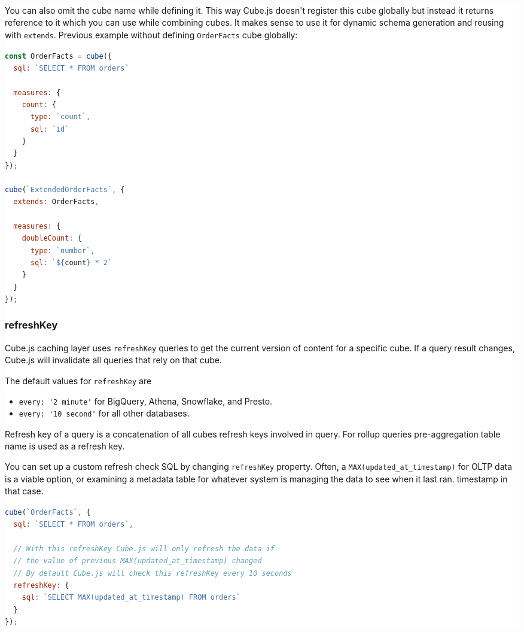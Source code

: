 You can also omit the cube name while defining it.
This way Cube.js doesn't register this cube globally but instead it returns reference to it which you can use while combining cubes.
It makes sense to use it for dynamic schema generation and reusing with `extends`.
Previous example without defining `OrderFacts` cube globally:

```javascript
const OrderFacts = cube({
  sql: `SELECT * FROM orders`

  measures: {
    count: {
      type: `count`,
      sql: `id`
    }
  }
});

cube(`ExtendedOrderFacts`, {
  extends: OrderFacts,

  measures: {
    doubleCount: {
      type: `number`,
      sql: `${count} * 2`
    }
  }
});
```

### refreshKey

Cube.js caching layer uses `refreshKey` queries to get the current version of content for a specific cube.
If a query result changes, Cube.js will invalidate all queries that rely on that cube.


The default values for `refreshKey` are
 * `every: '2 minute'` for BigQuery, Athena, Snowflake, and Presto.
 * `every: '10 second'` for all other databases.

Refresh key of a query is a concatenation of all cubes refresh keys involved in query.
For rollup queries pre-aggregation table name is used as a refresh key.

You can set up a custom refresh check SQL by changing `refreshKey` property. Often, a `MAX(updated_at_timestamp)` for OLTP data is a viable option, or examining a metadata table for whatever system is managing the data to see when it last ran.
timestamp in that case.

```javascript
cube(`OrderFacts`, {
  sql: `SELECT * FROM orders`,

  // With this refreshKey Cube.js will only refresh the data if
  // the value of previous MAX(updated_at_timestamp) changed
  // By default Cube.js will check this refreshKey every 10 seconds
  refreshKey: {
    sql: `SELECT MAX(updated_at_timestamp) FROM orders`
  }
});
```
